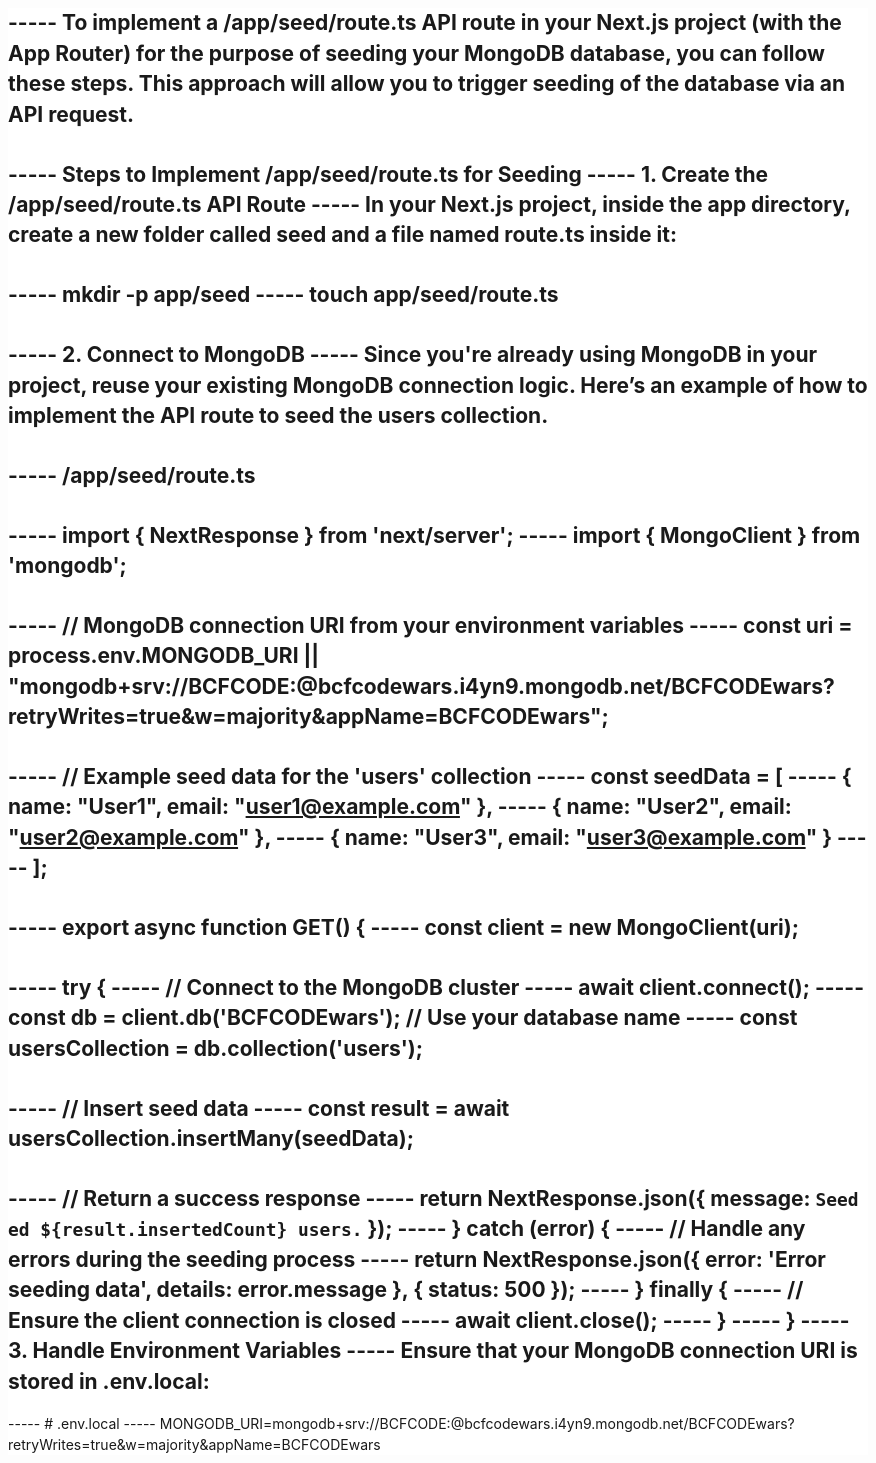 -----  To implement a /app/seed/route.ts API route in your Next.js project (with the App Router) for the purpose of seeding your MongoDB database, you can follow these steps. This approach will allow you to trigger seeding of the database via an API request.
-----
-----  Steps to Implement /app/seed/route.ts for Seeding
-----  1. Create the /app/seed/route.ts API Route
-----  In your Next.js project, inside the app directory, create a new folder called seed and a file named route.ts inside it:
-----
-----  mkdir -p app/seed
-----  touch app/seed/route.ts
-----
-----  2. Connect to MongoDB
-----  Since you're already using MongoDB in your project, reuse your existing MongoDB connection logic. Here’s an example of how to implement the API route to seed the users collection.
-----
-----  /app/seed/route.ts
-----
-----  import { NextResponse } from 'next/server';
-----  import { MongoClient } from 'mongodb';
-----
-----  // MongoDB connection URI from your environment variables
-----  const uri = process.env.MONGODB_URI || "mongodb+srv://BCFCODE:<password>@bcfcodewars.i4yn9.mongodb.net/BCFCODEwars?retryWrites=true&w=majority&appName=BCFCODEwars";
-----
-----  // Example seed data for the 'users' collection
-----  const seedData = [
-----    { name: "User1", email: "user1@example.com" },
-----    { name: "User2", email: "user2@example.com" },
-----    { name: "User3", email: "user3@example.com" }
-----  ];
-----
-----  export async function GET() {
-----    const client = new MongoClient(uri);
-----
-----    try {
-----      // Connect to the MongoDB cluster
-----      await client.connect();
-----      const db = client.db('BCFCODEwars'); // Use your database name
-----      const usersCollection = db.collection('users');
-----
-----      // Insert seed data
-----      const result = await usersCollection.insertMany(seedData);
-----
-----      // Return a success response
-----      return NextResponse.json({ message: `Seeded ${result.insertedCount} users.` });
-----    } catch (error) {
-----      // Handle any errors during the seeding process
-----      return NextResponse.json({ error: 'Error seeding data', details: error.message }, { status: 500 });
-----    } finally {
-----      // Ensure the client connection is closed
-----      await client.close();
-----    }
-----  }
-----  3. Handle Environment Variables
-----  Ensure that your MongoDB connection URI is stored in .env.local:
-----
-----  # .env.local
-----  MONGODB_URI=mongodb+srv://BCFCODE:<password>@bcfcodewars.i4yn9.mongodb.net/BCFCODEwars?retryWrites=true&w=majority&appName=BCFCODEwars